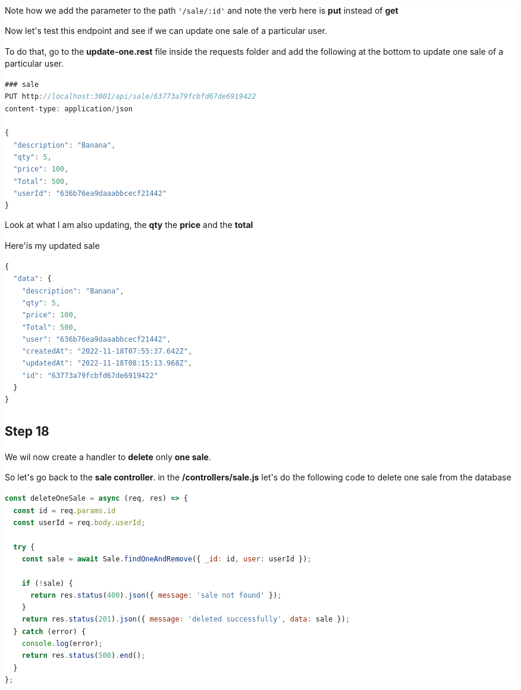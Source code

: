 Note how we add the parameter to the path `'/sale/:id'` and note the verb here is **put** instead of **get**

Now let's test this endpoint and see if we can update one sale of a particular user.

To do that, go to the  **update-one.rest** file inside the requests folder and add the following at the bottom to update one sale of a particular user.

```js
### sale
PUT http://localhost:3001/api/sale/63773a79fcbfd67de6919422
content-type: application/json

{
  "description": "Banana",
  "qty": 5,
  "price": 100,
  "Total": 500,
  "userId": "636b76ea9daaabbcecf21442"
}
```

Look at what I am also updating, the **qty** the **price** and the **total** 

Here'is my updated sale

```js
{
  "data": {
    "description": "Banana",
    "qty": 5,
    "price": 100,
    "Total": 500,
    "user": "636b76ea9daaabbcecf21442",
    "createdAt": "2022-11-18T07:55:37.642Z",
    "updatedAt": "2022-11-18T08:15:13.968Z",
    "id": "63773a79fcbfd67de6919422"
  }
}
```



## Step 18

We wil now create a handler to **delete** only **one sale**.

So let's go back to the **sale controller**. in the **/controllers/sale.js** let's do the following code to delete one sale from the database

```js
const deleteOneSale = async (req, res) => {
  const id = req.params.id
  const userId = req.body.userId;

  try {
    const sale = await Sale.findOneAndRemove({ _id: id, user: userId });

    if (!sale) {
      return res.status(400).json({ message: 'sale not found' });
    }
    return res.status(201).json({ message: 'deleted successfully', data: sale });
  } catch (error) {
    console.log(error);
    return res.status(500).end();
  }
};
```
